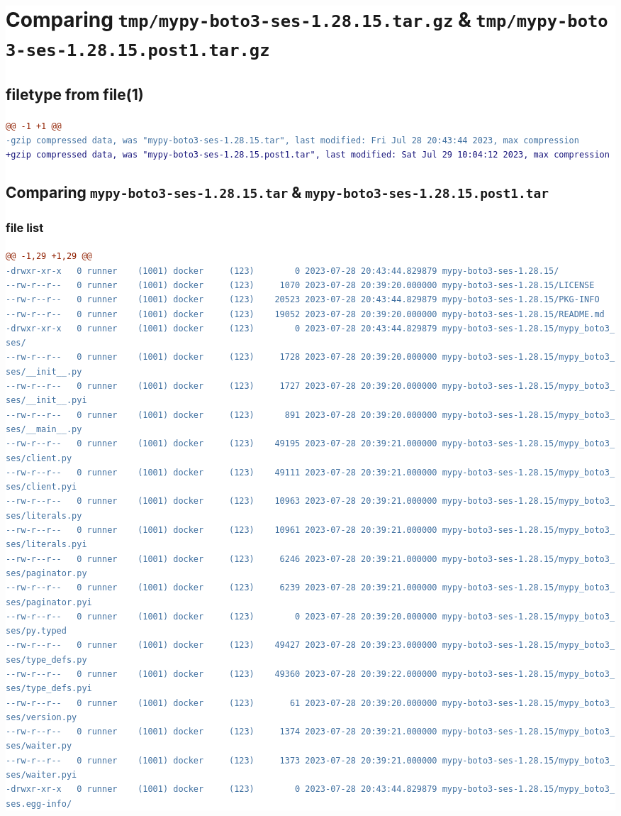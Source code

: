 # Comparing `tmp/mypy-boto3-ses-1.28.15.tar.gz` & `tmp/mypy-boto3-ses-1.28.15.post1.tar.gz`

## filetype from file(1)

```diff
@@ -1 +1 @@
-gzip compressed data, was "mypy-boto3-ses-1.28.15.tar", last modified: Fri Jul 28 20:43:44 2023, max compression
+gzip compressed data, was "mypy-boto3-ses-1.28.15.post1.tar", last modified: Sat Jul 29 10:04:12 2023, max compression
```

## Comparing `mypy-boto3-ses-1.28.15.tar` & `mypy-boto3-ses-1.28.15.post1.tar`

### file list

```diff
@@ -1,29 +1,29 @@
-drwxr-xr-x   0 runner    (1001) docker     (123)        0 2023-07-28 20:43:44.829879 mypy-boto3-ses-1.28.15/
--rw-r--r--   0 runner    (1001) docker     (123)     1070 2023-07-28 20:39:20.000000 mypy-boto3-ses-1.28.15/LICENSE
--rw-r--r--   0 runner    (1001) docker     (123)    20523 2023-07-28 20:43:44.829879 mypy-boto3-ses-1.28.15/PKG-INFO
--rw-r--r--   0 runner    (1001) docker     (123)    19052 2023-07-28 20:39:20.000000 mypy-boto3-ses-1.28.15/README.md
-drwxr-xr-x   0 runner    (1001) docker     (123)        0 2023-07-28 20:43:44.829879 mypy-boto3-ses-1.28.15/mypy_boto3_ses/
--rw-r--r--   0 runner    (1001) docker     (123)     1728 2023-07-28 20:39:20.000000 mypy-boto3-ses-1.28.15/mypy_boto3_ses/__init__.py
--rw-r--r--   0 runner    (1001) docker     (123)     1727 2023-07-28 20:39:20.000000 mypy-boto3-ses-1.28.15/mypy_boto3_ses/__init__.pyi
--rw-r--r--   0 runner    (1001) docker     (123)      891 2023-07-28 20:39:20.000000 mypy-boto3-ses-1.28.15/mypy_boto3_ses/__main__.py
--rw-r--r--   0 runner    (1001) docker     (123)    49195 2023-07-28 20:39:21.000000 mypy-boto3-ses-1.28.15/mypy_boto3_ses/client.py
--rw-r--r--   0 runner    (1001) docker     (123)    49111 2023-07-28 20:39:21.000000 mypy-boto3-ses-1.28.15/mypy_boto3_ses/client.pyi
--rw-r--r--   0 runner    (1001) docker     (123)    10963 2023-07-28 20:39:21.000000 mypy-boto3-ses-1.28.15/mypy_boto3_ses/literals.py
--rw-r--r--   0 runner    (1001) docker     (123)    10961 2023-07-28 20:39:21.000000 mypy-boto3-ses-1.28.15/mypy_boto3_ses/literals.pyi
--rw-r--r--   0 runner    (1001) docker     (123)     6246 2023-07-28 20:39:21.000000 mypy-boto3-ses-1.28.15/mypy_boto3_ses/paginator.py
--rw-r--r--   0 runner    (1001) docker     (123)     6239 2023-07-28 20:39:21.000000 mypy-boto3-ses-1.28.15/mypy_boto3_ses/paginator.pyi
--rw-r--r--   0 runner    (1001) docker     (123)        0 2023-07-28 20:39:20.000000 mypy-boto3-ses-1.28.15/mypy_boto3_ses/py.typed
--rw-r--r--   0 runner    (1001) docker     (123)    49427 2023-07-28 20:39:23.000000 mypy-boto3-ses-1.28.15/mypy_boto3_ses/type_defs.py
--rw-r--r--   0 runner    (1001) docker     (123)    49360 2023-07-28 20:39:22.000000 mypy-boto3-ses-1.28.15/mypy_boto3_ses/type_defs.pyi
--rw-r--r--   0 runner    (1001) docker     (123)       61 2023-07-28 20:39:20.000000 mypy-boto3-ses-1.28.15/mypy_boto3_ses/version.py
--rw-r--r--   0 runner    (1001) docker     (123)     1374 2023-07-28 20:39:21.000000 mypy-boto3-ses-1.28.15/mypy_boto3_ses/waiter.py
--rw-r--r--   0 runner    (1001) docker     (123)     1373 2023-07-28 20:39:21.000000 mypy-boto3-ses-1.28.15/mypy_boto3_ses/waiter.pyi
-drwxr-xr-x   0 runner    (1001) docker     (123)        0 2023-07-28 20:43:44.829879 mypy-boto3-ses-1.28.15/mypy_boto3_ses.egg-info/
```